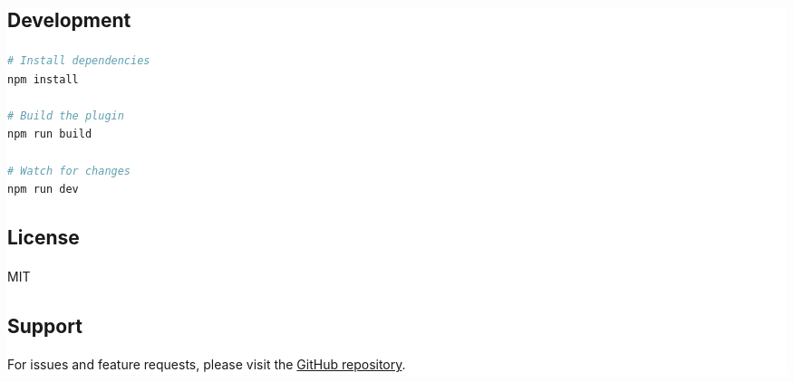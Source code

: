 ## Development

```bash
# Install dependencies
npm install

# Build the plugin
npm run build

# Watch for changes
npm run dev
```

## License

MIT

## Support

For issues and feature requests, please visit the [GitHub repository](https://github.com/AbdullaPatva/sanity-plugin-team-members).